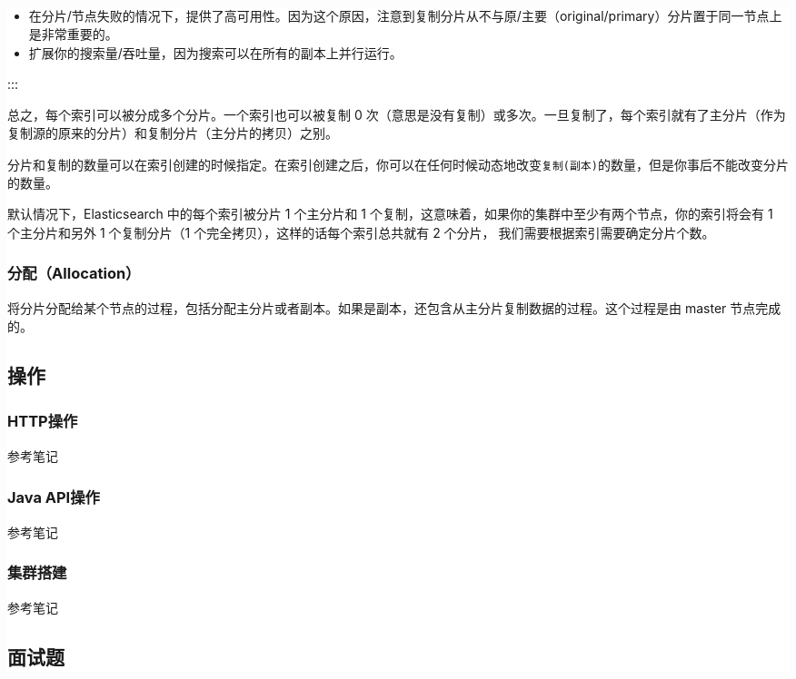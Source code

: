 - 在分片/节点失败的情况下，提供了高可用性。因为这个原因，注意到复制分片从不与原/主要（original/primary）分片置于同一节点上是非常重要的。
- 扩展你的搜索量/吞吐量，因为搜索可以在所有的副本上并行运行。

:::



总之，每个索引可以被分成多个分片。一个索引也可以被复制 0 次（意思是没有复制）或多次。一旦复制了，每个索引就有了主分片（作为复制源的原来的分片）和复制分片（主分片的拷贝）之别。



分片和复制的数量可以在索引创建的时候指定。在索引创建之后，你可以在任何时候动态地改变`复制(副本)`的数量，但是你事后不能改变分片的数量。

默认情况下，Elasticsearch 中的每个索引被分片 1 个主分片和 1 个复制，这意味着，如果你的集群中至少有两个节点，你的索引将会有 1 个主分片和另外 1 个复制分片（1 个完全拷贝），这样的话每个索引总共就有 2 个分片， 我们需要根据索引需要确定分片个数。



### 分配（Allocation）

将分片分配给某个节点的过程，包括分配主分片或者副本。如果是副本，还包含从主分片复制数据的过程。这个过程是由 master 节点完成的。



## 操作




### HTTP操作

参考笔记



### Java API操作

参考笔记



### 集群搭建

参考笔记





## 面试题

